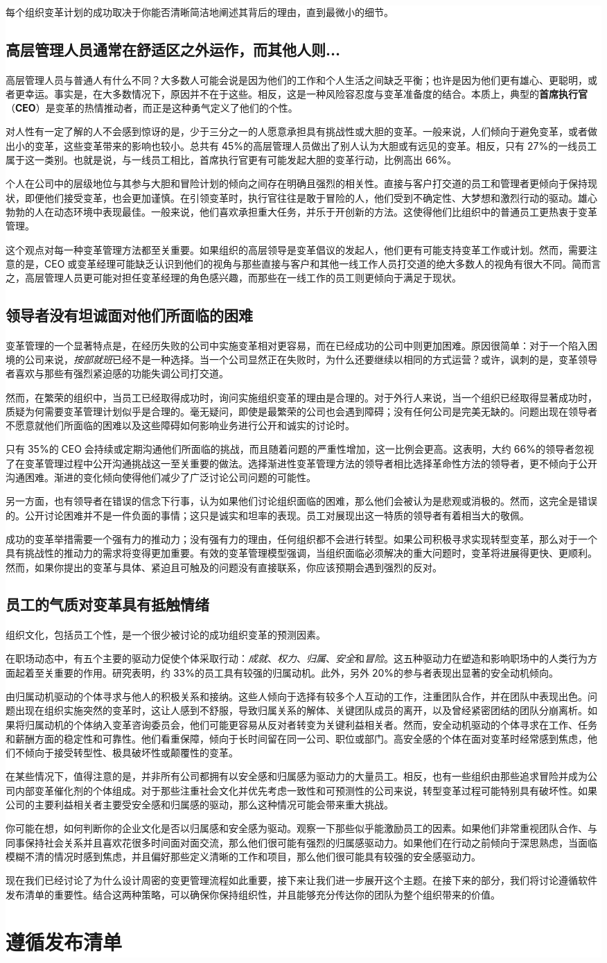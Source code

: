 每个组织变革计划的成功取决于你能否清晰简洁地阐述其背后的理由，直到最微小的细节。

## 高层管理人员通常在舒适区之外运作，而其他人则…

高层管理人员与普通人有什么不同？大多数人可能会说是因为他们的工作和个人生活之间缺乏平衡；也许是因为他们更有雄心、更聪明，或者更幸运。事实是，在大多数情况下，原因并不在于这些。相反，这是一种风险容忍度与变革准备度的结合。本质上，典型的**首席执行官**（**CEO**）是变革的热情推动者，而正是这种勇气定义了他们的个性。

对人性有一定了解的人不会感到惊讶的是，少于三分之一的人愿意承担具有挑战性或大胆的变革。一般来说，人们倾向于避免变革，或者做出小的变革，这些变革带来的影响也较小。总共有 45%的高层管理人员做出了别人认为大胆或有远见的变革。相反，只有 27%的一线员工属于这一类别。也就是说，与一线员工相比，首席执行官更有可能发起大胆的变革行动，比例高出 66%。

个人在公司中的层级地位与其参与大胆和冒险计划的倾向之间存在明确且强烈的相关性。直接与客户打交道的员工和管理者更倾向于保持现状，即便他们接受变革，也会更加谨慎。在引领变革时，执行官往往是敢于冒险的人，他们受到不确定性、大梦想和激烈行动的驱动。雄心勃勃的人在动态环境中表现最佳。一般来说，他们喜欢承担重大任务，并乐于开创新的方法。这使得他们比组织中的普通员工更热衷于变革管理。

这个观点对每一种变革管理方法都至关重要。如果组织的高层领导是变革倡议的发起人，他们更有可能支持变革工作或计划。然而，需要注意的是，CEO 或变革经理可能缺乏认识到他们的视角与那些直接与客户和其他一线工作人员打交道的绝大多数人的视角有很大不同。简而言之，高层管理人员更可能对担任变革经理的角色感兴趣，而那些在一线工作的员工则更倾向于满足于现状。

## 领导者没有坦诚面对他们所面临的困难

变革管理的一个显著特点是，在经历失败的公司中实施变革相对更容易，而在已经成功的公司中则更加困难。原因很简单：对于一个陷入困境的公司来说，*按部就班*已经不是一种选择。当一个公司显然正在失败时，为什么还要继续以相同的方式运营？或许，讽刺的是，变革领导者喜欢与那些有强烈紧迫感的功能失调公司打交道。

然而，在繁荣的组织中，当员工已经取得成功时，询问实施组织变革的理由是合理的。对于外行人来说，当一个组织已经取得显著成功时，质疑为何需要变革管理计划似乎是合理的。毫无疑问，即使是最繁荣的公司也会遇到障碍；没有任何公司是完美无缺的。问题出现在领导者不愿意就他们所面临的困难以及这些障碍如何影响业务进行公开和诚实的讨论时。

只有 35%的 CEO 会持续或定期沟通他们所面临的挑战，而且随着问题的严重性增加，这一比例会更高。这表明，大约 66%的领导者忽视了在变革管理过程中公开沟通挑战这一至关重要的做法。选择渐进性变革管理方法的领导者相比选择革命性方法的领导者，更不倾向于公开沟通困难。渐进的变化倾向使得他们减少了广泛讨论公司问题的可能性。

另一方面，也有领导者在错误的信念下行事，认为如果他们讨论组织面临的困难，那么他们会被认为是悲观或消极的。然而，这完全是错误的。公开讨论困难并不是一件负面的事情；这只是诚实和坦率的表现。员工对展现出这一特质的领导者有着相当大的敬佩。

成功的变革举措需要一个强有力的推动力；没有强有力的理由，任何组织都不会进行转型。如果公司积极寻求实现转型变革，那么对于一个具有挑战性的推动力的需求将变得更加重要。有效的变革管理模型强调，当组织面临必须解决的重大问题时，变革将进展得更快、更顺利。然而，如果你提出的变革与具体、紧迫且可触及的问题没有直接联系，你应该预期会遇到强烈的反对。

## 员工的气质对变革具有抵触情绪

组织文化，包括员工个性，是一个很少被讨论的成功组织变革的预测因素。

在职场动态中，有五个主要的驱动力促使个体采取行动：*成就*、*权力*、*归属*、*安全*和*冒险*。这五种驱动力在塑造和影响职场中的人类行为方面起着至关重要的作用。研究表明，约 33%的员工具有较强的归属动机。此外，另外 20%的参与者表现出显著的安全动机倾向。

由归属动机驱动的个体寻求与他人的积极关系和接纳。这些人倾向于选择有较多个人互动的工作，注重团队合作，并在团队中表现出色。问题出现在组织实施突然的变革时，这让人感到不舒服，导致归属关系的解体、关键团队成员的离开，以及曾经紧密团结的团队分崩离析。如果将归属动机的个体纳入变革咨询委员会，他们可能更容易从反对者转变为关键利益相关者。然而，安全动机驱动的个体寻求在工作、任务和薪酬方面的稳定性和可靠性。他们看重保障，倾向于长时间留在同一公司、职位或部门。高安全感的个体在面对变革时经常感到焦虑，他们不倾向于接受转型性、极具破坏性或颠覆性的变革。

在某些情况下，值得注意的是，并非所有公司都拥有以安全感和归属感为驱动力的大量员工。相反，也有一些组织由那些追求冒险并成为公司内部变革催化剂的个体组成。对于那些注重社会文化并优先考虑一致性和可预测性的公司来说，转型变革过程可能特别具有破坏性。如果公司的主要利益相关者主要受安全感和归属感的驱动，那么这种情况可能会带来重大挑战。

你可能在想，如何判断你的企业文化是否以归属感和安全感为驱动。观察一下那些似乎能激励员工的因素。如果他们非常重视团队合作、与同事保持社会关系并且喜欢花很多时间面对面交流，那么他们很可能有强烈的归属感驱动力。如果他们在行动之前倾向于深思熟虑，当面临模糊不清的情况时感到焦虑，并且偏好那些定义清晰的工作和项目，那么他们很可能具有较强的安全感驱动力。

现在我们已经讨论了为什么设计周密的变更管理流程如此重要，接下来让我们进一步展开这个主题。在接下来的部分，我们将讨论遵循软件发布清单的重要性。结合这两种策略，可以确保你保持组织性，并且能够充分传达你的团队为整个组织带来的价值。

# 遵循发布清单
